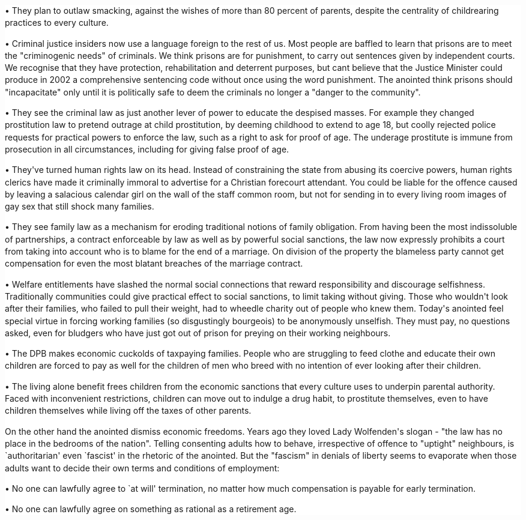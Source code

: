 • They plan to outlaw smacking, against the wishes of more than 80 percent of parents, despite the centrality of childrearing practices to every culture.

• Criminal justice insiders now use a language foreign to the rest of us. Most people are baffled to learn that prisons are to meet the "criminogenic needs" of criminals. We think prisons are for punishment, to carry out sentences given by independent courts. We recognise that they have protection, rehabilitation and deterrent purposes, but cant believe that the Justice Minister could produce in 2002 a comprehensive sentencing code without once using the word punishment. The anointed think prisons should "incapacitate" only until it is politically safe to deem the criminals no longer a "danger to the community".

• They see the criminal law as just another lever of power to educate the despised masses. For example they changed prostitution law to pretend outrage at child prostitution, by deeming childhood to extend to age 18, but coolly rejected police requests for practical powers to enforce the law, such as a right to ask for proof of age. The underage prostitute is immune from prosecution in all circumstances, including for giving false proof of age.

• They've turned human rights law on its head. Instead of constraining the state from abusing its coercive powers, human rights clerics have made it criminally immoral to advertise for a Christian forecourt attendant. You could be liable for the offence caused by leaving a salacious calendar girl on the wall of the staff common room, but not for sending in to every living room images of gay sex that still shock many families.

• They see family law as a mechanism for eroding traditional notions of family obligation. From having been the most indissoluble of partnerships, a contract enforceable by law as well as by powerful social sanctions, the law now expressly prohibits a court from taking into account who is to blame for the end of a marriage. On division of the property the blameless party cannot get compensation for even the most blatant breaches of the marriage contract.

• Welfare entitlements have slashed the normal social connections that reward responsibility and discourage selfishness. Traditionally communities could give practical effect to social sanctions, to limit taking without giving. Those who wouldn't look after their families, who failed to pull their weight, had to wheedle charity out of people who knew them. Today's anointed feel special virtue in forcing working families (so disgustingly bourgeois) to be anonymously unselfish. They must pay, no questions asked, even for bludgers who have just got out of prison for preying on their working neighbours.

• The DPB makes economic cuckolds of taxpaying families. People who are struggling to feed clothe and educate their own children are forced to pay as well for the children of men who breed with no intention of ever looking after their children.

• The living alone benefit frees children from the economic sanctions that every culture uses to underpin parental authority. Faced with inconvenient restrictions, children can move out to indulge a drug habit, to prostitute themselves, even to have children themselves while living off the taxes of other parents.

On the other hand the anointed dismiss economic freedoms. Years ago they loved Lady Wolfenden's slogan - "the law has no place in the bedrooms of the nation". Telling consenting adults how to behave, irrespective of offence to "uptight" neighbours, is \`authoritarian' even \`fascist' in the rhetoric of the anointed. But the "fascism" in denials of liberty seems to evaporate when those adults want to decide their own terms and conditions of employment:

• No one can lawfully agree to \`at will' termination, no matter how much compensation is payable for early termination.

• No one can lawfully agree on something as rational as a retirement age.
